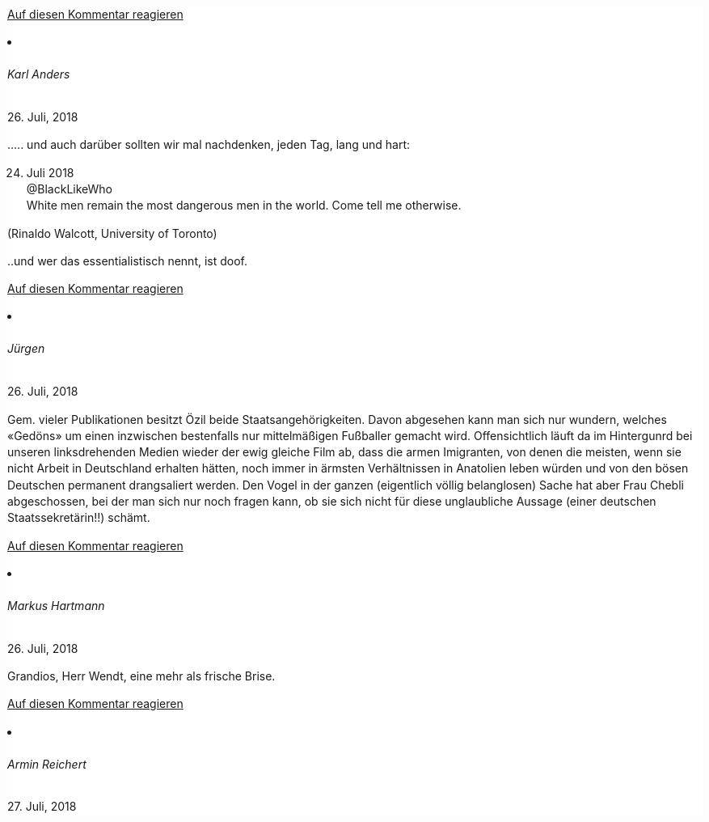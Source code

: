 <a rel="nofollow" class="comment-reply-link" href="#comment-4337" data-commentid="4337" data-postid="7203" data-belowelement="comment-4337" data-respondelement="respond" data-replyto="Antworte auf Karl Anders" aria-label="Antworte auf Karl Anders">Auf diesen Kommentar reagieren</a> 


</li>
<li class="comment even thread-odd thread-alt depth-1 clearfix" id="li-comment-4338">
<h6 class="author">Karl Anders</h6> <span class="date">26. Juli, 2018</span>



&#8230;.. und auch darüber sollten wir mal nachdenken, jeden Tag, lang und hart:

24. Juli 2018<br>
@BlackLikeWho<br>
White men remain the most dangerous men in the world. Come tell me otherwise. 

(Rinaldo Walcott, University of Toronto)

..und wer das essentialistisch nennt, ist doof.

<a rel="nofollow" class="comment-reply-link" href="#comment-4338" data-commentid="4338" data-postid="7203" data-belowelement="comment-4338" data-respondelement="respond" data-replyto="Antworte auf Karl Anders" aria-label="Antworte auf Karl Anders">Auf diesen Kommentar reagieren</a> 


</li>
<li class="comment odd alt thread-even depth-1 clearfix" id="li-comment-4340">
<h6 class="author">Jürgen</h6> <span class="date">26. Juli, 2018</span>



Gem. vieler Publikationen besitzt Özil beide Staatsangehörigkeiten. Davon abgesehen kann man sich nur wundern, welches «Gedöns» um einen inzwischen bestenfalls nur mittelmäßigen Fußballer gemacht wird. Offensichtlich läuft da im Hintergunrd bei unseren linksdrehenden Medien wieder der ewig gleiche Film ab, dass die armen Imigranten, von denen die meisten, wenn sie nicht Arbeit in Deutschland erhalten hätten, noch immer in ärmsten Verhältnissen in Anatolien leben würden und von den bösen Deutschen permanent drangsaliert werden. Den Vogel in der ganzen (eigentlich völlig belanglosen) Sache hat aber Frau Chebli abgeschossen, bei der man sich nur noch fragen kann, ob sie sich nicht für diese unglaubliche Aussage (einer deutschen Staatssekretärin!!) schämt.

<a rel="nofollow" class="comment-reply-link" href="#comment-4340" data-commentid="4340" data-postid="7203" data-belowelement="comment-4340" data-respondelement="respond" data-replyto="Antworte auf Jürgen" aria-label="Antworte auf Jürgen">Auf diesen Kommentar reagieren</a> 


</li>
<li class="comment even thread-odd thread-alt depth-1 clearfix" id="li-comment-4342">
<h6 class="author">Markus Hartmann</h6> <span class="date">26. Juli, 2018</span>



Grandios, Herr Wendt, eine mehr als frische Brise.

<a rel="nofollow" class="comment-reply-link" href="#comment-4342" data-commentid="4342" data-postid="7203" data-belowelement="comment-4342" data-respondelement="respond" data-replyto="Antworte auf Markus Hartmann" aria-label="Antworte auf Markus Hartmann">Auf diesen Kommentar reagieren</a> 


</li>
<li class="comment odd alt thread-even depth-1 clearfix" id="li-comment-4348">
<h6 class="author">Armin Reichert</h6> <span class="date">27. Juli, 2018</span>
